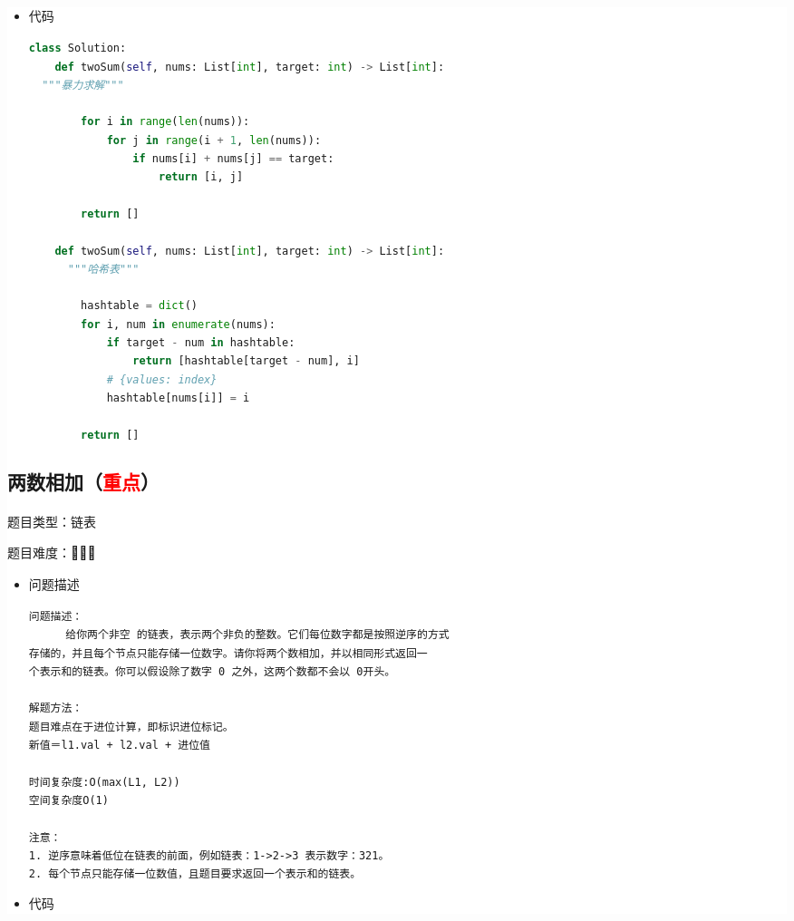 - 代码

  ```python
  class Solution:
      def twoSum(self, nums: List[int], target: int) -> List[int]:
  	"""暴力求解"""
      
          for i in range(len(nums)):
              for j in range(i + 1, len(nums)):
                  if nums[i] + nums[j] == target:
                      return [i, j]
          
          return []
      
      def twoSum(self, nums: List[int], target: int) -> List[int]:
      	"""哈希表"""    
          
          hashtable = dict()
          for i, num in enumerate(nums):
              if target - num in hashtable:
                  return [hashtable[target - num], i]
              # {values: index}
              hashtable[nums[i]] = i
          
          return []
  ```

## 两数相加（<font color=red>重点</font>）

题目类型：链表

题目难度：:star2::star2::star2:

- 问题描述

  ```
  问题描述：
      　给你两个非空 的链表，表示两个非负的整数。它们每位数字都是按照逆序的方式
  存储的，并且每个节点只能存储一位数字。请你将两个数相加，并以相同形式返回一
  个表示和的链表。你可以假设除了数字 0 之外，这两个数都不会以 0开头。
  
  解题方法：
  题目难点在于进位计算，即标识进位标记。
  新值＝l1.val + l2.val + 进位值
  
  时间复杂度:O(max(L1, L2))
  空间复杂度O(1)
  
  注意：
  1. 逆序意味着低位在链表的前面，例如链表：1->2->3 表示数字：321。
  2. 每个节点只能存储一位数值，且题目要求返回一个表示和的链表。
  ```

- 代码
